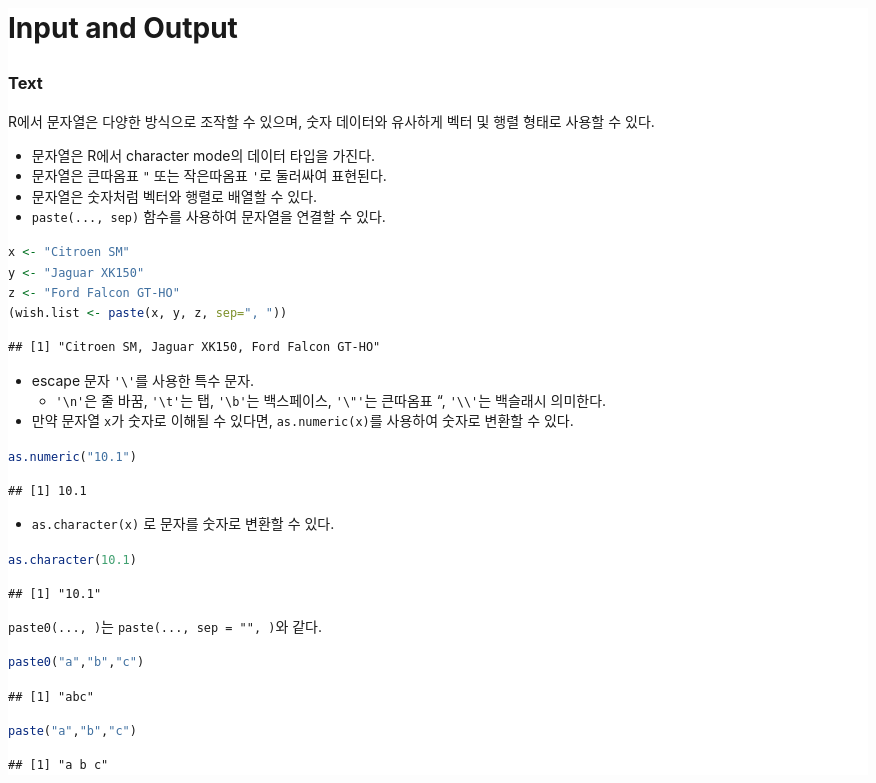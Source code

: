 Input and Output
================

### Text

R에서 문자열은 다양한 방식으로 조작할 수 있으며, 숫자 데이터와 유사하게
벡터 및 행렬 형태로 사용할 수 있다.

- 문자열은 R에서 character mode의 데이터 타입을 가진다.
- 문자열은 큰따옴표 `"` 또는 작은따옴표 `'`로 둘러싸여 표현된다.
- 문자열은 숫자처럼 벡터와 행렬로 배열할 수 있다.
- `paste(..., sep)` 함수를 사용하여 문자열을 연결할 수 있다.

``` r
x <- "Citroen SM"
y <- "Jaguar XK150"
z <- "Ford Falcon GT-HO"
(wish.list <- paste(x, y, z, sep=", "))
```

    ## [1] "Citroen SM, Jaguar XK150, Ford Falcon GT-HO"

- escape 문자 `'\'`를 사용한 특수 문자.
  - `'\n'`은 줄 바꿈, `'\t'`는 탭, `'\b'`는 백스페이스, `'\"'`는
    큰따옴표 “, `'\\'`는 백슬래시 의미한다.
- 만약 문자열 `x`가 숫자로 이해될 수 있다면, `as.numeric(x)`를 사용하여
  숫자로 변환할 수 있다.

``` r
as.numeric("10.1")
```

    ## [1] 10.1

- `as.character(x)` 로 문자를 숫자로 변환할 수 있다.

``` r
as.character(10.1)
```

    ## [1] "10.1"

`paste0(..., )`는 `paste(..., sep = "", )`와 같다.

``` r
paste0("a","b","c")
```

    ## [1] "abc"

``` r
paste("a","b","c")
```

    ## [1] "a b c"
